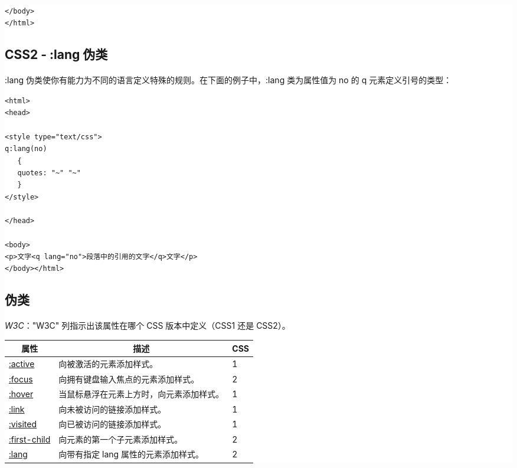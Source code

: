 ```
</body>
</html>
```



## CSS2 - :lang 伪类

:lang 伪类使你有能力为不同的语言定义特殊的规则。在下面的例子中，:lang 类为属性值为 no 的 q 元素定义引号的类型：

```
<html>
<head>

<style type="text/css">
q:lang(no)
   {
   quotes: "~" "~"
   }
</style>

</head>

<body>
<p>文字<q lang="no">段落中的引用的文字</q>文字</p>
</body></html>
```

## 伪类

_W3C_："W3C" 列指示出该属性在哪个 CSS 版本中定义（CSS1 还是 CSS2）。

| 属性 | 描述 | CSS |
| --- | --- | --- |
| [:active](/cssref/pr_pseudo_active.asp) | 向被激活的元素添加样式。 | 1 |
| [:focus](/cssref/pr_pseudo_focus.asp) | 向拥有键盘输入焦点的元素添加样式。 | 2 |
| [:hover](/cssref/pr_pseudo_hover.asp) | 当鼠标悬浮在元素上方时，向元素添加样式。 | 1 |
| [:link](/cssref/pr_pseudo_link.asp) | 向未被访问的链接添加样式。 | 1 |
| [:visited](/cssref/pr_pseudo_visited.asp) | 向已被访问的链接添加样式。 | 1 |
| [:first-child](/cssref/pr_pseudo_first-child.asp) | 向元素的第一个子元素添加样式。 | 2 |
| [:lang](/cssref/pr_pseudo_lang.asp) | 向带有指定 lang 属性的元素添加样式。 | 2 |





